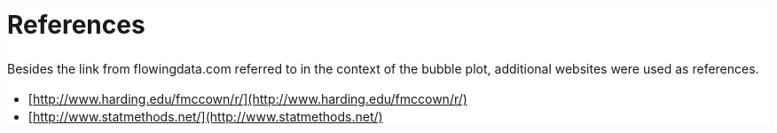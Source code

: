 
# References

Besides the link from flowingdata.com referred to in the context of the bubble plot, additional websites were used as references. 

* [http://www.harding.edu/fmccown/r/](http://www.harding.edu/fmccown/r/)
* [http://www.statmethods.net/](http://www.statmethods.net/)
